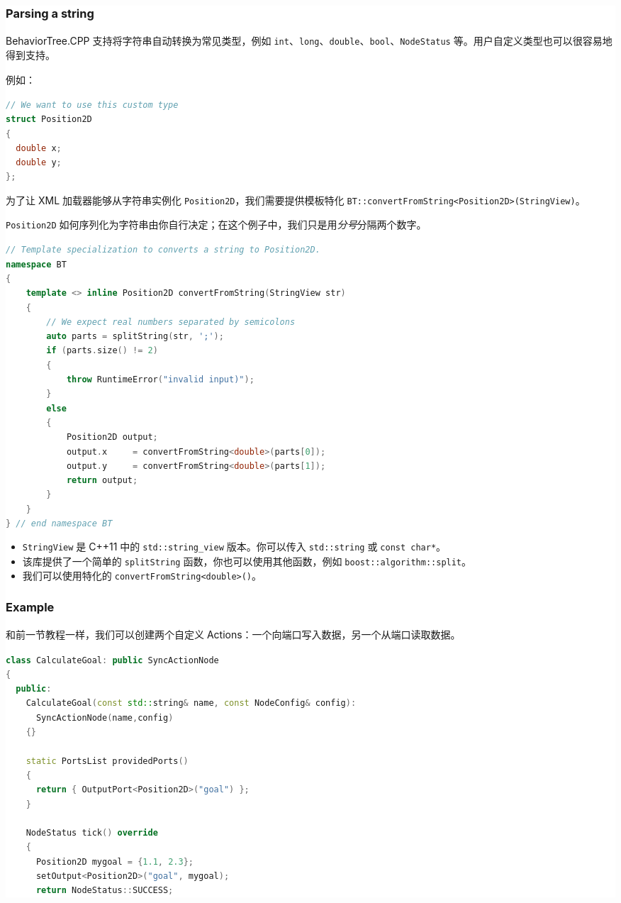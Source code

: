 ### Parsing a string

BehaviorTree.CPP 支持将字符串自动转换为常见类型，例如 `int`、`long`、`double`、`bool`、`NodeStatus` 等。用户自定义类型也可以很容易地得到支持。

例如：

```c++
// We want to use this custom type
struct Position2D 
{ 
  double x;
  double y; 
};
```

为了让 XML 加载器能够从字符串实例化 `Position2D`，我们需要提供模板特化 `BT::convertFromString<Position2D>(StringView)`。

`Position2D` 如何序列化为字符串由你自行决定；在这个例子中，我们只是用*分号*分隔两个数字。

```c++
// Template specialization to converts a string to Position2D.
namespace BT
{
    template <> inline Position2D convertFromString(StringView str)
    {
        // We expect real numbers separated by semicolons
        auto parts = splitString(str, ';');
        if (parts.size() != 2)
        {
            throw RuntimeError("invalid input)");
        }
        else
        {
            Position2D output;
            output.x     = convertFromString<double>(parts[0]);
            output.y     = convertFromString<double>(parts[1]);
            return output;
        }
    }
} // end namespace BT
```

- `StringView` 是 C++11 中的 `std::string_view` 版本。你可以传入 `std::string` 或 `const char*`。
- 该库提供了一个简单的 `splitString` 函数，你也可以使用其他函数，例如 `boost::algorithm::split`。
- 我们可以使用特化的 `convertFromString<double>()`。

### Example

和前一节教程一样，我们可以创建两个自定义 Actions：一个向端口写入数据，另一个从端口读取数据。

```c++
class CalculateGoal: public SyncActionNode
{
  public:
    CalculateGoal(const std::string& name, const NodeConfig& config):
      SyncActionNode(name,config)
    {}

    static PortsList providedPorts()
    {
      return { OutputPort<Position2D>("goal") };
    }

    NodeStatus tick() override
    {
      Position2D mygoal = {1.1, 2.3};
      setOutput<Position2D>("goal", mygoal);
      return NodeStatus::SUCCESS;
```